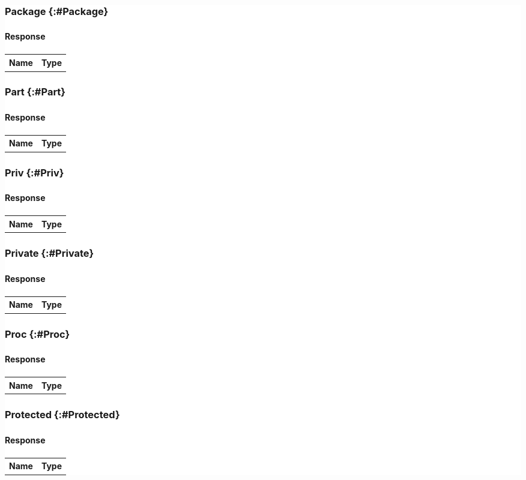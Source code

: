 ### Package {:#Package}




#### Response
<table>
    <tr><th>Name</th><th>Type</th></tr>
    </table>

### Part {:#Part}




#### Response
<table>
    <tr><th>Name</th><th>Type</th></tr>
    </table>

### Priv {:#Priv}




#### Response
<table>
    <tr><th>Name</th><th>Type</th></tr>
    </table>

### Private {:#Private}




#### Response
<table>
    <tr><th>Name</th><th>Type</th></tr>
    </table>

### Proc {:#Proc}




#### Response
<table>
    <tr><th>Name</th><th>Type</th></tr>
    </table>

### Protected {:#Protected}




#### Response
<table>
    <tr><th>Name</th><th>Type</th></tr>
    </table>
